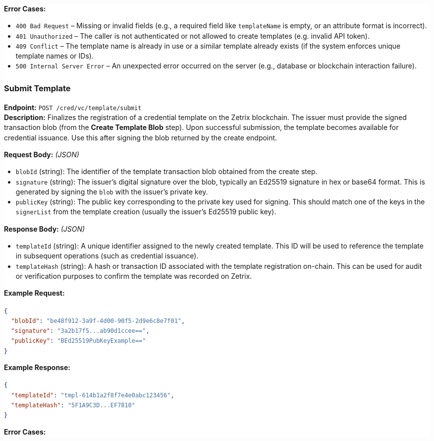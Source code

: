 **Error Cases:**

* `400 Bad Request` – Missing or invalid fields (e.g., a required field like `templateName` is empty, or an attribute format is incorrect).
* `401 Unauthorized` – The caller is not authenticated or not allowed to create templates (e.g. invalid API token).
* `409 Conflict` – The template name is already in use or a similar template already exists (if the system enforces unique template names or IDs).
* `500 Internal Server Error` – An unexpected error occurred on the server (e.g., database or blockchain interaction failure).

### Submit Template

**Endpoint:** `POST /cred/vc/template/submit`\
**Description:** Finalizes the registration of a credential template on the Zetrix blockchain. The issuer must provide the signed transaction blob (from the **Create Template Blob** step). Upon successful submission, the template becomes available for credential issuance. Use this after signing the blob returned by the create endpoint.

**Request Body:** _(JSON)_

* `blobId` (string): The identifier of the template transaction blob obtained from the create step.
* `signature` (string): The issuer’s digital signature over the blob, typically an Ed25519 signature in hex or base64 format. This is generated by signing the `blob` with the issuer’s private key.
* `publicKey` (string): The public key corresponding to the private key used for signing. This should match one of the keys in the `signerList` from the template creation (usually the issuer’s Ed25519 public key).

**Response Body:** _(JSON)_

* `templateId` (string): A unique identifier assigned to the newly created template. This ID will be used to reference the template in subsequent operations (such as credential issuance).
* `templateHash` (string): A hash or transaction ID associated with the template registration on-chain. This can be used for audit or verification purposes to confirm the template was recorded on Zetrix.

**Example Request:**

```json
{
  "blobId": "be48f912-3a9f-4d00-90f5-2d9e6c8e7f01",
  "signature": "3a2b17f5...ab90d1ccee==",
  "publicKey": "BEd25519PubKeyExample=="
}
```

**Example Response:**

```json
{
  "templateId": "tmpl-614b1a2f8f7e4e0abc123456",
  "templateHash": "5F1A9C3D...EF7810"
}

```

**Error Cases:**
